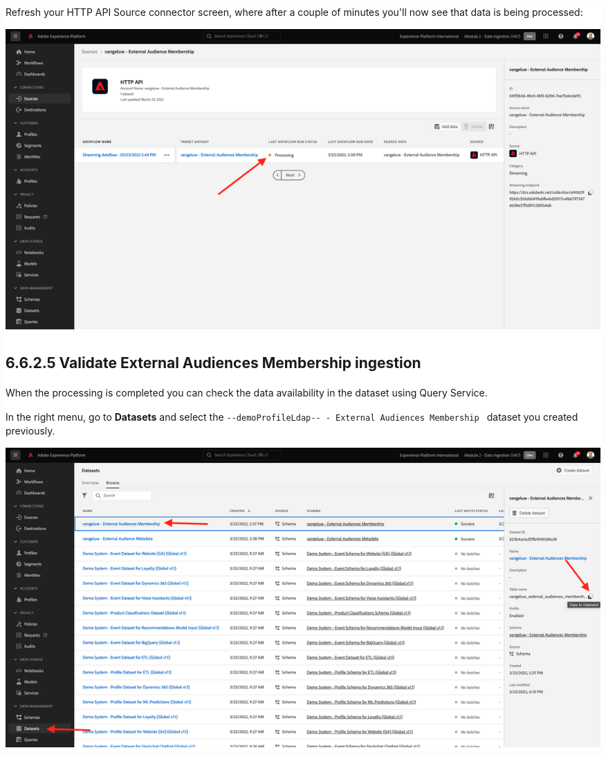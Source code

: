 Refresh your HTTP API Source connector screen, where after a couple of minutes you'll now see that data is being processed:

![External Audiences Metadata str 2](images/extAudPrstr2.png)

## 6.6.2.5 Validate External Audiences Membership ingestion

When the processing is completed you can check the data availability in the dataset using Query Service.

In the right menu, go to **Datasets** and select the `--demoProfileLdap-- - External Audiences Membership ` dataset you created previously. 

![External Audiences Metadata str 3](images/extAudPrstr3.png)
